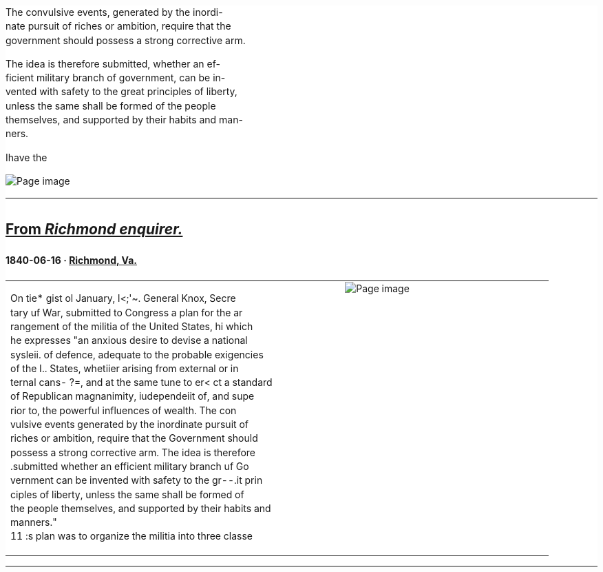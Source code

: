 The convulsive events, generated by the inordi-  
nate pursuit of riches or ambition, require that the  
government should possess a strong corrective arm.  
  
The idea is therefore submitted, whether an ef-  
ficient military branch of government, can be in-  
vented with safety to the great principles of liberty,  
unless the same shall be formed of the people  
themselves, and supported by their habits and man-  
ners.  
  
Ihave the
</td><td style="width: 50%; max-height: 75%; margin: auto; display: block;">
<img alt="Page image" src="https://iiif.archive.org/image/iiif/2/sim_niles-national-register_1819-02-20_15_390%2Fsim_niles-national-register_1819-02-20_15_390_jp2.zip%2Fsim_niles-national-register_1819-02-20_15_390_jp2%2Fsim_niles-national-register_1819-02-20_15_390_0118.jp2/pct:9.424326833797586,12.182814302191465,77.94800371402043,79.97404844290658/,600/0/default.jpg"/>
</td>
</tr></table>

---

## [From _Richmond enquirer._](https://www.loc.gov/resource/sn84024735/1840-06-16/ed-1/?sp=1)

#### 1840-06-16 &middot; [Richmond, Va.](http://dbpedia.org/resource/Richmond%2C_Virginia)

<table style="width: 100%;"><tr><td style="width: 50%">

  
On tie* gist ol January, l&lt;;&#x27;~. General Knox, Secre­  
tary uf War, submitted to Congress a plan for the ar­  
rangement of the militia of the United States, hi which  
he expresses &quot;an anxious desire to devise a national  
sysleii. of defence, adequate to the probable exigencies  
of the I.. States, whetiier arising from external or in­  
ternal cans- ?=, and at the same tune to er&lt; ct a standard  
of Republican magnanimity, iudependeiit of, and supe­  
rior to, the powerful influences of wealth. The con­  
vulsive events generated by the inordinate pursuit of  
riches or ambition, require that the Government should  
possess a strong corrective arm. The idea is therefore  
.submitted whether an efficient military branch uf Go­  
vernment can be invented with safety to the gr--.it prin­  
ciples of liberty, unless the same shall be formed of  
the people themselves, and supported by their habits and  
manners.&quot;  
11 :s plan was to organize the militia into three classe
</td><td style="width: 50%; max-height: 75%; margin: auto; display: block;">
<img alt="Page image" src="https://tile.loc.gov/image-services/iiif/service:ndnp:vi:batch_vi_blass_ver01:data:sn84024735:00415664242:1840061601:0515/pct:63.9079772930983,67.59148369926812,15.780300766855891,8.186959414504324/!600,600/0/default.jpg"/>
</td>
</tr></table>

---
